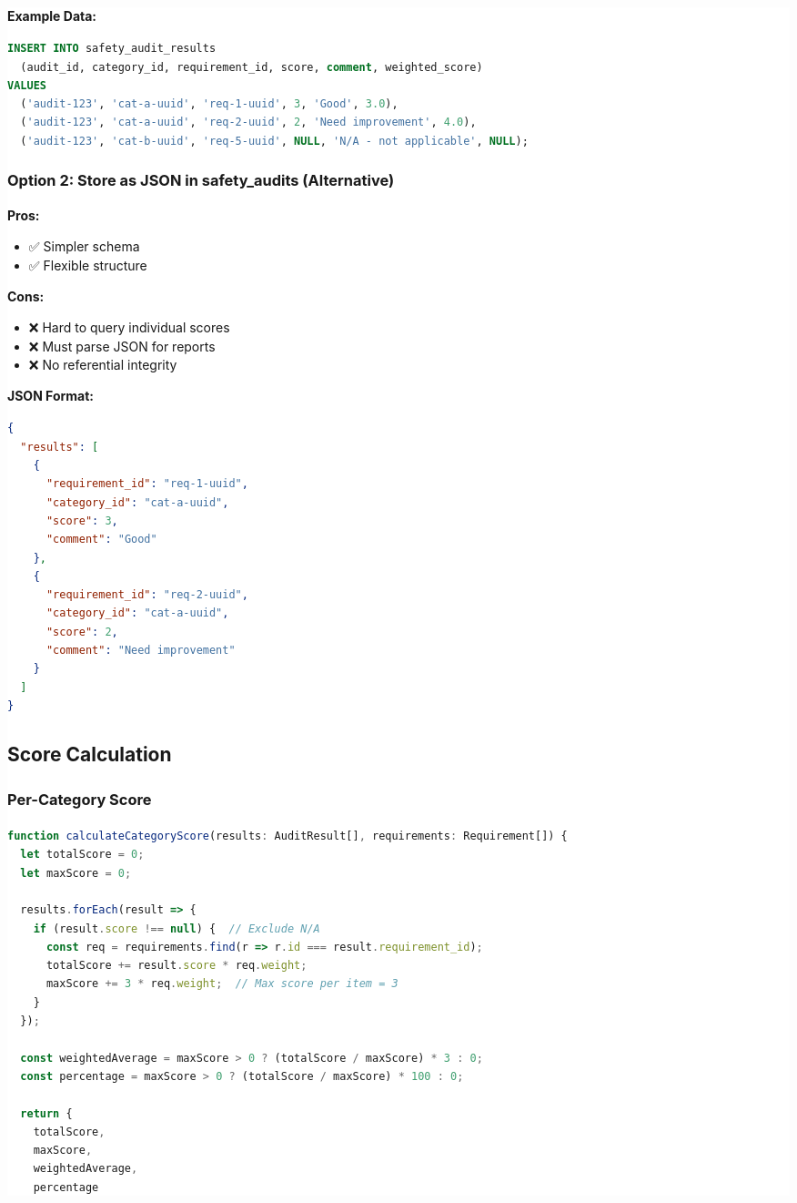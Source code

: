 **Example Data:**
```sql
INSERT INTO safety_audit_results 
  (audit_id, category_id, requirement_id, score, comment, weighted_score)
VALUES
  ('audit-123', 'cat-a-uuid', 'req-1-uuid', 3, 'Good', 3.0),
  ('audit-123', 'cat-a-uuid', 'req-2-uuid', 2, 'Need improvement', 4.0),
  ('audit-123', 'cat-b-uuid', 'req-5-uuid', NULL, 'N/A - not applicable', NULL);
```

### Option 2: Store as JSON in safety_audits (Alternative)
**Pros:**
- ✅ Simpler schema
- ✅ Flexible structure

**Cons:**
- ❌ Hard to query individual scores
- ❌ Must parse JSON for reports
- ❌ No referential integrity

**JSON Format:**
```json
{
  "results": [
    {
      "requirement_id": "req-1-uuid",
      "category_id": "cat-a-uuid",
      "score": 3,
      "comment": "Good"
    },
    {
      "requirement_id": "req-2-uuid",
      "category_id": "cat-a-uuid",
      "score": 2,
      "comment": "Need improvement"
    }
  ]
}
```

## Score Calculation

### Per-Category Score
```typescript
function calculateCategoryScore(results: AuditResult[], requirements: Requirement[]) {
  let totalScore = 0;
  let maxScore = 0;
  
  results.forEach(result => {
    if (result.score !== null) {  // Exclude N/A
      const req = requirements.find(r => r.id === result.requirement_id);
      totalScore += result.score * req.weight;
      maxScore += 3 * req.weight;  // Max score per item = 3
    }
  });
  
  const weightedAverage = maxScore > 0 ? (totalScore / maxScore) * 3 : 0;
  const percentage = maxScore > 0 ? (totalScore / maxScore) * 100 : 0;
  
  return {
    totalScore,
    maxScore,
    weightedAverage,
    percentage
```